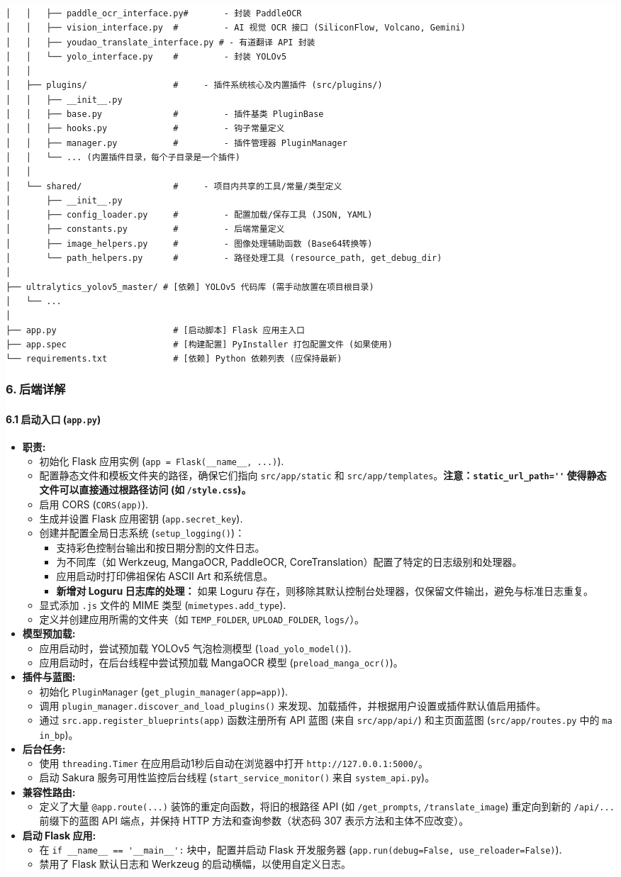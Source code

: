 ```
│   │   ├── paddle_ocr_interface.py#       - 封装 PaddleOCR
│   │   ├── vision_interface.py  #         - AI 视觉 OCR 接口 (SiliconFlow, Volcano, Gemini)
│   │   ├── youdao_translate_interface.py # - 有道翻译 API 封装
│   │   └── yolo_interface.py    #         - 封装 YOLOv5
│   │
│   ├── plugins/                 #     - 插件系统核心及内置插件 (src/plugins/)
│   │   ├── __init__.py
│   │   ├── base.py              #         - 插件基类 PluginBase
│   │   ├── hooks.py             #         - 钩子常量定义
│   │   ├── manager.py           #         - 插件管理器 PluginManager
│   │   └── ... (内置插件目录，每个子目录是一个插件)
│   │
│   └── shared/                  #     - 项目内共享的工具/常量/类型定义
│       ├── __init__.py
│       ├── config_loader.py     #         - 配置加载/保存工具 (JSON, YAML)
│       ├── constants.py         #         - 后端常量定义
│       ├── image_helpers.py     #         - 图像处理辅助函数 (Base64转换等)
│       └── path_helpers.py      #         - 路径处理工具 (resource_path, get_debug_dir)
│
├── ultralytics_yolov5_master/ # [依赖] YOLOv5 代码库 (需手动放置在项目根目录)
│   └── ...
│
├── app.py                       # [启动脚本] Flask 应用主入口
├── app.spec                     # [构建配置] PyInstaller 打包配置文件 (如果使用)
└── requirements.txt             # [依赖] Python 依赖列表 (应保持最新)
```

### 6. 后端详解

#### 6.1 启动入口 (`app.py`)

*   **职责:**
    *   初始化 Flask 应用实例 (`app = Flask(__name__, ...)`).
    *   配置静态文件和模板文件夹的路径，确保它们指向 `src/app/static` 和 `src/app/templates`。**注意：`static_url_path=''` 使得静态文件可以直接通过根路径访问 (如 `/style.css`)。**
    *   启用 CORS (`CORS(app)`).
    *   生成并设置 Flask 应用密钥 (`app.secret_key`).
    *   创建并配置全局日志系统 (`setup_logging()`)：
        *   支持彩色控制台输出和按日期分割的文件日志。
        *   为不同库（如 Werkzeug, MangaOCR, PaddleOCR, CoreTranslation）配置了特定的日志级别和处理器。
        *   应用启动时打印佛祖保佑 ASCII Art 和系统信息。
        *   **新增对 Loguru 日志库的处理：** 如果 Loguru 存在，则移除其默认控制台处理器，仅保留文件输出，避免与标准日志重复。
    *   显式添加 `.js` 文件的 MIME 类型 (`mimetypes.add_type`).
    *   定义并创建应用所需的文件夹（如 `TEMP_FOLDER`, `UPLOAD_FOLDER`, `logs/`）。
*   **模型预加载:**
    *   应用启动时，尝试预加载 YOLOv5 气泡检测模型 (`load_yolo_model()`).
    *   应用启动时，在后台线程中尝试预加载 MangaOCR 模型 (`preload_manga_ocr()`)。
*   **插件与蓝图:**
    *   初始化 `PluginManager` (`get_plugin_manager(app=app)`).
    *   调用 `plugin_manager.discover_and_load_plugins()` 来发现、加载插件，并根据用户设置或插件默认值启用插件。
    *   通过 `src.app.register_blueprints(app)` 函数注册所有 API 蓝图 (来自 `src/app/api/`) 和主页面蓝图 (`src/app/routes.py` 中的 `main_bp`)。
*   **后台任务:**
    *   使用 `threading.Timer` 在应用启动1秒后自动在浏览器中打开 `http://127.0.0.1:5000/`。
    *   启动 Sakura 服务可用性监控后台线程 (`start_service_monitor()` 来自 `system_api.py`)。
*   **兼容性路由:**
    *   定义了大量 `@app.route(...)` 装饰的重定向函数，将旧的根路径 API (如 `/get_prompts`, `/translate_image`) 重定向到新的 `/api/...` 前缀下的蓝图 API 端点，并保持 HTTP 方法和查询参数（状态码 307 表示方法和主体不应改变）。
*   **启动 Flask 应用:**
    *   在 `if __name__ == '__main__':` 块中，配置并启动 Flask 开发服务器 (`app.run(debug=False, use_reloader=False)`).
    *   禁用了 Flask 默认日志和 Werkzeug 的启动横幅，以使用自定义日志。